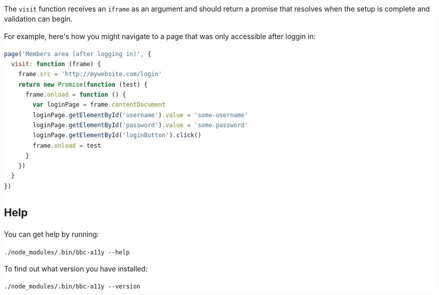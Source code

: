 The `visit` function receives an `iframe` as an argument and should return a
promise that resolves when the setup is complete and validation can begin.

For example, here's how you might navigate to a page that was only accessible
after loggin in:

```js
page('Members area (after logging in)', {
  visit: function (frame) {
    frame.src = 'http://mywebsite.com/login'
    return new Promise(function (test) {
      frame.onload = function () {
        var loginPage = frame.contentDocument
        loginPage.getElementById('username').value = 'some-username'
        loginPage.getElementById('password').value = 'some-password'
        loginPage.getElementById('loginButton').click()
        frame.onload = test
      }
    })
  }
})
```

## Help

You can get help by running:

    ./node_modules/.bin/bbc-a11y --help

To find out what version you have installed:

    ./node_modules/.bin/bbc-a11y --version
